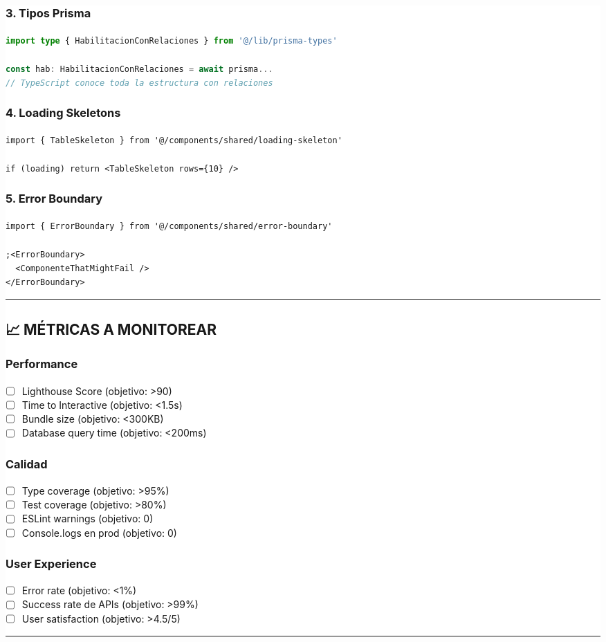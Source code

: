 ### 3. Tipos Prisma

```typescript
import type { HabilitacionConRelaciones } from '@/lib/prisma-types'

const hab: HabilitacionConRelaciones = await prisma...
// TypeScript conoce toda la estructura con relaciones
```

### 4. Loading Skeletons

```tsx
import { TableSkeleton } from '@/components/shared/loading-skeleton'

if (loading) return <TableSkeleton rows={10} />
```

### 5. Error Boundary

```tsx
import { ErrorBoundary } from '@/components/shared/error-boundary'

;<ErrorBoundary>
  <ComponenteThatMightFail />
</ErrorBoundary>
```

---

## 📈 MÉTRICAS A MONITOREAR

### Performance

- [ ] Lighthouse Score (objetivo: >90)
- [ ] Time to Interactive (objetivo: <1.5s)
- [ ] Bundle size (objetivo: <300KB)
- [ ] Database query time (objetivo: <200ms)

### Calidad

- [ ] Type coverage (objetivo: >95%)
- [ ] Test coverage (objetivo: >80%)
- [ ] ESLint warnings (objetivo: 0)
- [ ] Console.logs en prod (objetivo: 0)

### User Experience

- [ ] Error rate (objetivo: <1%)
- [ ] Success rate de APIs (objetivo: >99%)
- [ ] User satisfaction (objetivo: >4.5/5)

---
